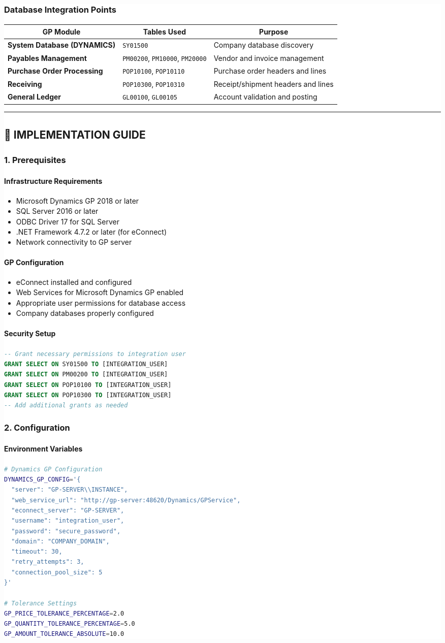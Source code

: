 ### **Database Integration Points**

| **GP Module** | **Tables Used** | **Purpose** |
|---------------|-----------------|-------------|
| **System Database (DYNAMICS)** | `SY01500` | Company database discovery |
| **Payables Management** | `PM00200`, `PM10000`, `PM20000` | Vendor and invoice management |
| **Purchase Order Processing** | `POP10100`, `POP10110` | Purchase order headers and lines |
| **Receiving** | `POP10300`, `POP10310` | Receipt/shipment headers and lines |
| **General Ledger** | `GL00100`, `GL00105` | Account validation and posting |

---

## 🔧 **IMPLEMENTATION GUIDE**

### **1. Prerequisites**

#### **Infrastructure Requirements**
- Microsoft Dynamics GP 2018 or later
- SQL Server 2016 or later
- ODBC Driver 17 for SQL Server
- .NET Framework 4.7.2 or later (for eConnect)
- Network connectivity to GP server

#### **GP Configuration**
- eConnect installed and configured
- Web Services for Microsoft Dynamics GP enabled
- Appropriate user permissions for database access
- Company databases properly configured

#### **Security Setup**
```sql
-- Grant necessary permissions to integration user
GRANT SELECT ON SY01500 TO [INTEGRATION_USER]
GRANT SELECT ON PM00200 TO [INTEGRATION_USER]  
GRANT SELECT ON POP10100 TO [INTEGRATION_USER]
GRANT SELECT ON POP10300 TO [INTEGRATION_USER]
-- Add additional grants as needed
```

### **2. Configuration**

#### **Environment Variables**
```bash
# Dynamics GP Configuration
DYNAMICS_GP_CONFIG='{
  "server": "GP-SERVER\\INSTANCE",
  "web_service_url": "http://gp-server:48620/Dynamics/GPService",
  "econnect_server": "GP-SERVER",
  "username": "integration_user",
  "password": "secure_password",
  "domain": "COMPANY_DOMAIN",
  "timeout": 30,
  "retry_attempts": 3,
  "connection_pool_size": 5
}'

# Tolerance Settings
GP_PRICE_TOLERANCE_PERCENTAGE=2.0
GP_QUANTITY_TOLERANCE_PERCENTAGE=5.0
GP_AMOUNT_TOLERANCE_ABSOLUTE=10.0
```